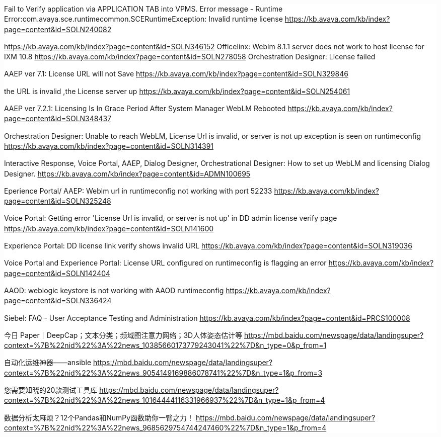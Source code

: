 Fail to Verify application via APPLICATION TAB into VPMS. Error message - Runtime Error:com.avaya.sce.runtimecommon.SCERuntimeException: Invalid runtime license
https://kb.avaya.com/kb/index?page=content&id=SOLN240082

https://kb.avaya.com/kb/index?page=content&id=SOLN346152	Officelinx: Weblm 8.1.1 server does not work to host license for IXM 10.8
https://kb.avaya.com/kb/index?page=content&id=SOLN278058	Orchestration Designer: License failed

AAEP ver 7.1: License URL will not Save
https://kb.avaya.com/kb/index?page=content&id=SOLN329846

the URL is invalid ,the License server up
https://kb.avaya.com/kb/index?page=content&id=SOLN254061

AAEP ver 7.2.1: Licensing Is In Grace Period After System Manager WebLM Rebooted
https://kb.avaya.com/kb/index?page=content&id=SOLN348437

Orchestration Designer: Unable to reach WebLM, License Url is invalid, or server is not up exception is seen on runtimeconfig
https://kb.avaya.com/kb/index?page=content&id=SOLN314391

Interactive Response, Voice Portal, AAEP, Dialog Designer, Orchestrational Designer: How to set up WebLM and licensing Dialog Designer.
https://kb.avaya.com/kb/index?page=content&id=ADMN100695

Eperience Portal/ AAEP: Weblm url in runtimeconfig not working with port 52233
https://kb.avaya.com/kb/index?page=content&id=SOLN325248

Voice Portal: Getting error 'License Url is invalid, or server is not up' in DD admin license verify page
https://kb.avaya.com/kb/index?page=content&id=SOLN141600

Experience Portal: DD license link verify shows invalid URL
https://kb.avaya.com/kb/index?page=content&id=SOLN319036

Voice Portal and Experience Portal: License URL configured on runtimeconfig is flagging an error
https://kb.avaya.com/kb/index?page=content&id=SOLN142404

AAOD: weblogic keystore is not working with AAOD runtimeconfig
https://kb.avaya.com/kb/index?page=content&id=SOLN336424

Siebel: FAQ - User Acceptance Testing and Administration
https://kb.avaya.com/kb/index?page=content&id=PRCS100008

今日 Paper｜DeepCap；文本分类；频域图注意力网络；3D人体姿态估计等
https://mbd.baidu.com/newspage/data/landingsuper?context=%7B%22nid%22%3A%22news_10385660173779243041%22%7D&n_type=0&p_from=1

自动化运维神器——ansible
https://mbd.baidu.com/newspage/data/landingsuper?context=%7B%22nid%22%3A%22news_9054149169886078741%22%7D&n_type=1&p_from=3

您需要知晓的20款测试工具库
https://mbd.baidu.com/newspage/data/landingsuper?context=%7B%22nid%22%3A%22news_10164444116331966937%22%7D&n_type=1&p_from=4

数据分析太麻烦？12个Pandas和NumPy函数助你一臂之力！
https://mbd.baidu.com/newspage/data/landingsuper?context=%7B%22nid%22%3A%22news_9685629754744247460%22%7D&n_type=1&p_from=4
